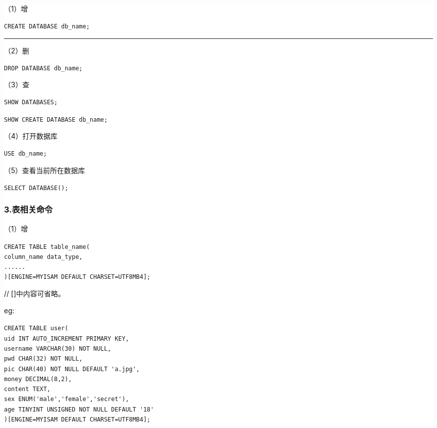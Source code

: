 （1）增

```
CREATE DATABASE db_name;
```

------

（2）删

```
DROP DATABASE db_name;
```

（3）查

```
SHOW DATABASES;
```

```
SHOW CREATE DATABASE db_name;
```

（4）打开数据库

```
USE db_name;
```

（5）查看当前所在数据库

```
SELECT DATABASE();
```



### 3.表相关命令

（1）增

```
CREATE TABLE table_name(
column_name data_type,
......
)[ENGINE=MYISAM DEFAULT CHARSET=UTF8MB4];
```

// []中内容可省略。

eg:

```
CREATE TABLE user(
uid INT AUTO_INCREMENT PRIMARY KEY,
username VARCHAR(30) NOT NULL,
pwd CHAR(32) NOT NULL,
pic CHAR(40) NOT NULL DEFAULT 'a.jpg',
money DECIMAL(8,2),
content TEXT,
sex ENUM('male','female','secret'),
age TINYINT UNSIGNED NOT NULL DEFAULT '18'
)[ENGINE=MYISAM DEFAULT CHARSET=UTF8MB4];
```
